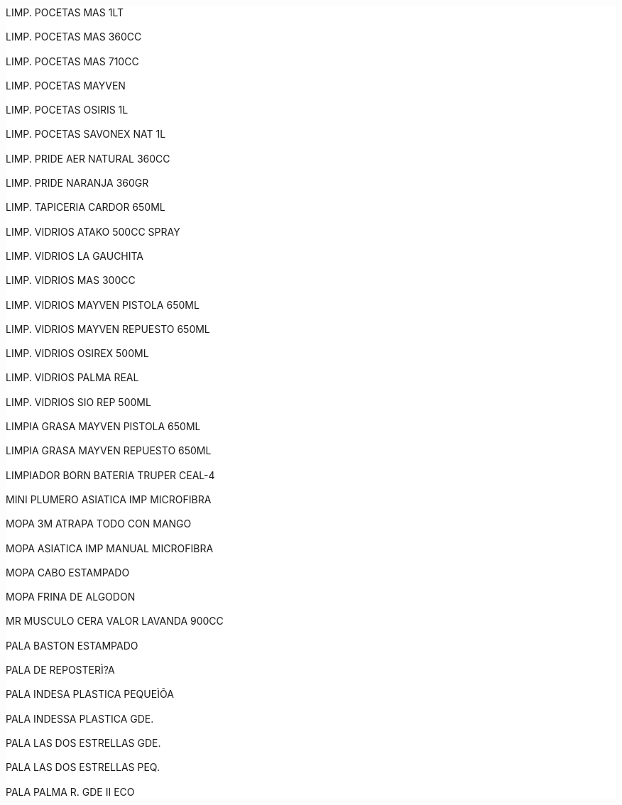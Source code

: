 LIMP. POCETAS MAS 1LT

LIMP. POCETAS MAS 360CC

LIMP. POCETAS MAS 710CC

LIMP. POCETAS MAYVEN

LIMP. POCETAS OSIRIS 1L

LIMP. POCETAS SAVONEX NAT 1L

LIMP. PRIDE AER NATURAL 360CC

LIMP. PRIDE NARANJA 360GR

LIMP. TAPICERIA CARDOR  650ML

LIMP. VIDRIOS ATAKO 500CC SPRAY

LIMP. VIDRIOS LA GAUCHITA

LIMP. VIDRIOS MAS 300CC

LIMP. VIDRIOS MAYVEN PISTOLA 650ML

LIMP. VIDRIOS MAYVEN REPUESTO 650ML

LIMP. VIDRIOS OSIREX 500ML

LIMP. VIDRIOS PALMA REAL

LIMP. VIDRIOS SIO REP 500ML

LIMPIA GRASA MAYVEN PISTOLA 650ML

LIMPIA GRASA MAYVEN REPUESTO 650ML

LIMPIADOR BORN BATERIA TRUPER CEAL-4

MINI PLUMERO ASIATICA IMP MICROFIBRA

MOPA 3M ATRAPA TODO CON MANGO

MOPA ASIATICA IMP MANUAL MICROFIBRA

MOPA CABO ESTAMPADO

MOPA FRINA DE ALGODON

MR MUSCULO CERA VALOR LAVANDA 900CC

PALA BASTON ESTAMPADO

PALA DE REPOSTERÌ?A

PALA INDESA PLASTICA PEQUEÌÔA

PALA INDESSA PLASTICA GDE.

PALA LAS DOS ESTRELLAS GDE.

PALA LAS DOS ESTRELLAS PEQ.

PALA PALMA R. GDE II ECO
